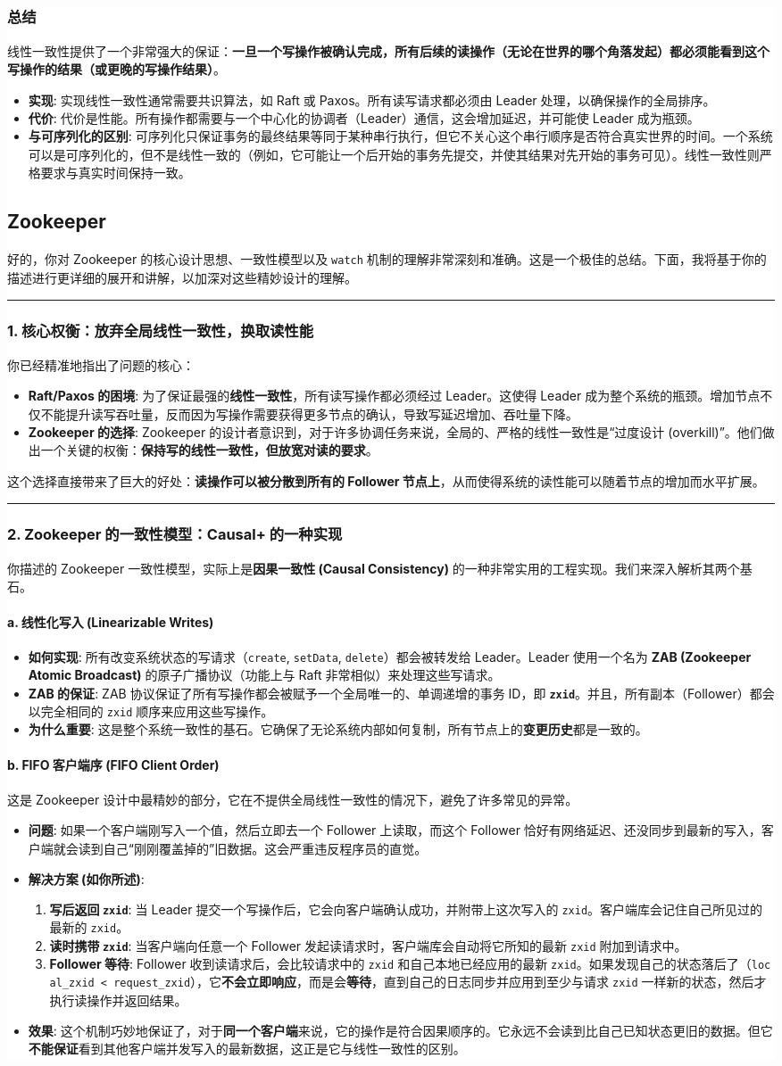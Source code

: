 
### 总结

线性一致性提供了一个非常强大的保证：**一旦一个写操作被确认完成，所有后续的读操作（无论在世界的哪个角落发起）都必须能看到这个写操作的结果（或更晚的写操作结果）**。

- **实现**: 实现线性一致性通常需要共识算法，如 Raft 或 Paxos。所有读写请求都必须由 Leader 处理，以确保操作的全局排序。
- **代价**: 代价是性能。所有操作都需要与一个中心化的协调者（Leader）通信，这会增加延迟，并可能使 Leader 成为瓶颈。
- **与可序列化的区别**: 可序列化只保证事务的最终结果等同于某种串行执行，但它不关心这个串行顺序是否符合真实世界的时间。一个系统可以是可序列化的，但不是线性一致的（例如，它可能让一个后开始的事务先提交，并使其结果对先开始的事务可见）。线性一致性则严格要求与真实时间保持一致。

## Zookeeper

好的，你对 Zookeeper 的核心设计思想、一致性模型以及 `watch` 机制的理解非常深刻和准确。这是一个极佳的总结。下面，我将基于你的描述进行更详细的展开和讲解，以加深对这些精妙设计的理解。

---

### 1. 核心权衡：放弃全局线性一致性，换取读性能

你已经精准地指出了问题的核心：

- **Raft/Paxos 的困境**: 为了保证最强的**线性一致性**，所有读写操作都必须经过 Leader。这使得 Leader 成为整个系统的瓶颈。增加节点不仅不能提升读写吞吐量，反而因为写操作需要获得更多节点的确认，导致写延迟增加、吞吐量下降。
- **Zookeeper 的选择**: Zookeeper 的设计者意识到，对于许多协调任务来说，全局的、严格的线性一致性是“过度设计 (overkill)”。他们做出一个关键的权衡：**保持写的线性一致性，但放宽对读的要求**。

这个选择直接带来了巨大的好处：**读操作可以被分散到所有的 Follower 节点上**，从而使得系统的读性能可以随着节点的增加而水平扩展。

---

### 2. Zookeeper 的一致性模型：Causal+ 的一种实现

你描述的 Zookeeper 一致性模型，实际上是**因果一致性 (Causal Consistency)** 的一种非常实用的工程实现。我们来深入解析其两个基石。

#### a. 线性化写入 (Linearizable Writes)

- **如何实现**: 所有改变系统状态的写请求（`create`, `setData`, `delete`）都会被转发给 Leader。Leader 使用一个名为 **ZAB (Zookeeper Atomic Broadcast)** 的原子广播协议（功能上与 Raft 非常相似）来处理这些写请求。
- **ZAB 的保证**: ZAB 协议保证了所有写操作都会被赋予一个全局唯一的、单调递增的事务 ID，即 **`zxid`**。并且，所有副本（Follower）都会以完全相同的 `zxid` 顺序来应用这些写操作。
- **为什么重要**: 这是整个系统一致性的基石。它确保了无论系统内部如何复制，所有节点上的**变更历史**都是一致的。

#### b. FIFO 客户端序 (FIFO Client Order)

这是 Zookeeper 设计中最精妙的部分，它在不提供全局线性一致性的情况下，避免了许多常见的异常。

- **问题**: 如果一个客户端刚写入一个值，然后立即去一个 Follower 上读取，而这个 Follower 恰好有网络延迟、还没同步到最新的写入，客户端就会读到自己“刚刚覆盖掉的”旧数据。这会严重违反程序员的直觉。
- **解决方案 (如你所述)**:

  1.  **写后返回 `zxid`**: 当 Leader 提交一个写操作后，它会向客户端确认成功，并附带上这次写入的 `zxid`。客户端库会记住自己所见过的最新的 `zxid`。
  2.  **读时携带 `zxid`**: 当客户端向任意一个 Follower 发起读请求时，客户端库会自动将它所知的最新 `zxid` 附加到请求中。
  3.  **Follower 等待**: Follower 收到读请求后，会比较请求中的 `zxid` 和自己本地已经应用的最新 `zxid`。如果发现自己的状态落后了（`local_zxid < request_zxid`），它**不会立即响应**，而是会**等待**，直到自己的日志同步并应用到至少与请求 `zxid` 一样新的状态，然后才执行读操作并返回结果。

- **效果**: 这个机制巧妙地保证了，对于**同一个客户端**来说，它的操作是符合因果顺序的。它永远不会读到比自己已知状态更旧的数据。但它**不能保证**看到其他客户端并发写入的最新数据，这正是它与线性一致性的区别。
